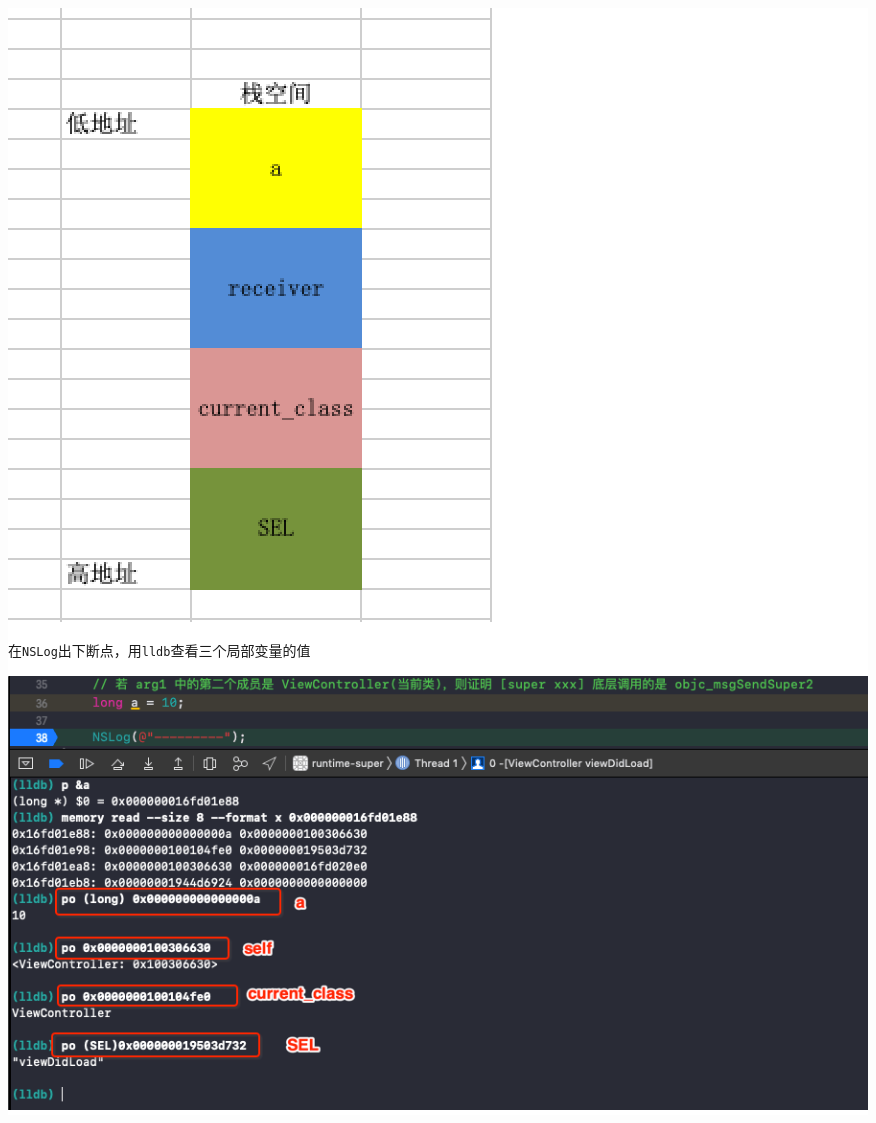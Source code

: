 ![](../Images/iOS/runtime/runtime_image0405.png)


在`NSLog`出下断点，用`lldb`查看三个局部变量的值

![](../Images/iOS/runtime/runtime_image0406.png)
